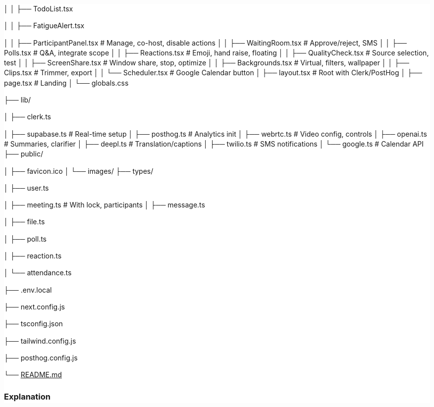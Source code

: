 │   │   ├── TodoList.tsx

│   │   ├── FatigueAlert.tsx

│   │   ├── ParticipantPanel.tsx  # Manage, co-host, disable actions
│   │   ├── WaitingRoom.tsx       # Approve/reject, SMS
│   │   ├── Polls.tsx             # Q&A, integrate scope
│   │   ├── Reactions.tsx         # Emoji, hand raise, floating
│   │   ├── QualityCheck.tsx      # Source selection, test
│   │   ├── ScreenShare.tsx       # Window share, stop, optimize
│   │   ├── Backgrounds.tsx       # Virtual, filters, wallpaper
│   │   ├── Clips.tsx             # Trimmer, export
│   │   └── Scheduler.tsx         # Google Calendar button
│   ├── layout.tsx                # Root with Clerk/PostHog
│   ├── page.tsx                  # Landing
│   └── globals.css

├── lib/

│   ├── clerk.ts

│   ├── supabase.ts               # Real-time setup
│   ├── posthog.ts                # Analytics init
│   ├── webrtc.ts                 # Video config, controls
│   ├── openai.ts                 # Summaries, clarifier
│   ├── deepl.ts                  # Translation/captions
│   ├── twilio.ts                 # SMS notifications
│   └── google.ts                 # Calendar API
├── public/

│   ├── favicon.ico
│   └── images/
├── types/

│   ├── user.ts

│   ├── meeting.ts                # With lock, participants
│   ├── message.ts

│   ├── file.ts

│   ├── poll.ts

│   ├── reaction.ts

│   └── attendance.ts

├── .env.local

├── next.config.js

├── tsconfig.json

├── tailwind.config.js

├── posthog.config.js

└── [README.md](http://readme.md/)

### Explanation
